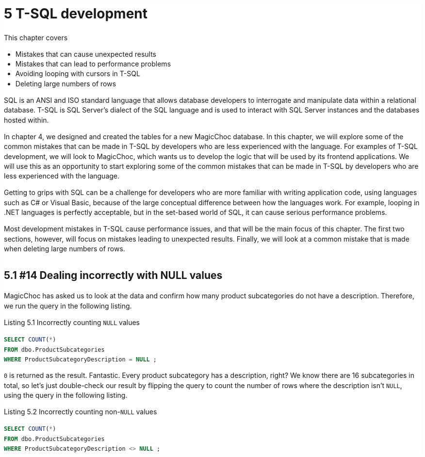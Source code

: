 # 5 T-SQL development

This chapter covers

* Mistakes that can cause unexpected results
* Mistakes that can lead to performance problems
* Avoiding looping with cursors in T-SQL
* Deleting large numbers of rows

SQL is an ANSI and ISO standard language that allows database developers to interrogate and manipulate data within a relational database. T-SQL is SQL Server’s dialect of the SQL language and is used to interact with SQL Server instances and the databases hosted within.

In chapter 4, we designed and created the tables for a new MagicChoc database. In this chapter, we will explore some of the common mistakes that can be made in T-SQL by developers who are less experienced with the language. For examples of T-SQL development, we will look to MagicChoc, which wants us to develop the logic that will be used by its frontend applications. We will use this as an opportunity to start exploring some of the common mistakes that can be made in T-SQL by developers who are less experienced with the language.

Getting to grips with SQL can be a challenge for developers who are more familiar with writing application code, using languages such as C# or Visual Basic, because of the large conceptual difference between how the languages work. For example, looping in .NET languages is perfectly acceptable, but in the set-based world of SQL, it can cause serious performance problems.

Most development mistakes in T-SQL cause performance issues, and that will be the main focus of this chapter. The first two sections, however, will focus on mistakes leading to unexpected results. Finally, we will look at a common mistake that is made when deleting large numbers of rows.

## 5.1 #14 Dealing incorrectly with NULL values

MagicChoc has asked us to look at the data and confirm how many product subcategories do not have a description. Therefore, we run the query in the following listing.

Listing 5.1 Incorrectly counting `NULL` values

```sql
SELECT COUNT(*)
FROM dbo.ProductSubcategories
WHERE ProductSubcategoryDescription = NULL ;
```

`0` is returned as the result. Fantastic. Every product subcategory has a description, right? We know there are 16 subcategories in total, so let’s just double-check our result by flipping the query to count the number of rows where the description isn’t `NULL`, using the query in the following listing.

Listing 5.2 Incorrectly counting non-`NULL` values

```sql
SELECT COUNT(*)
FROM dbo.ProductSubcategories
WHERE ProductSubcategoryDescription <> NULL ;
```
